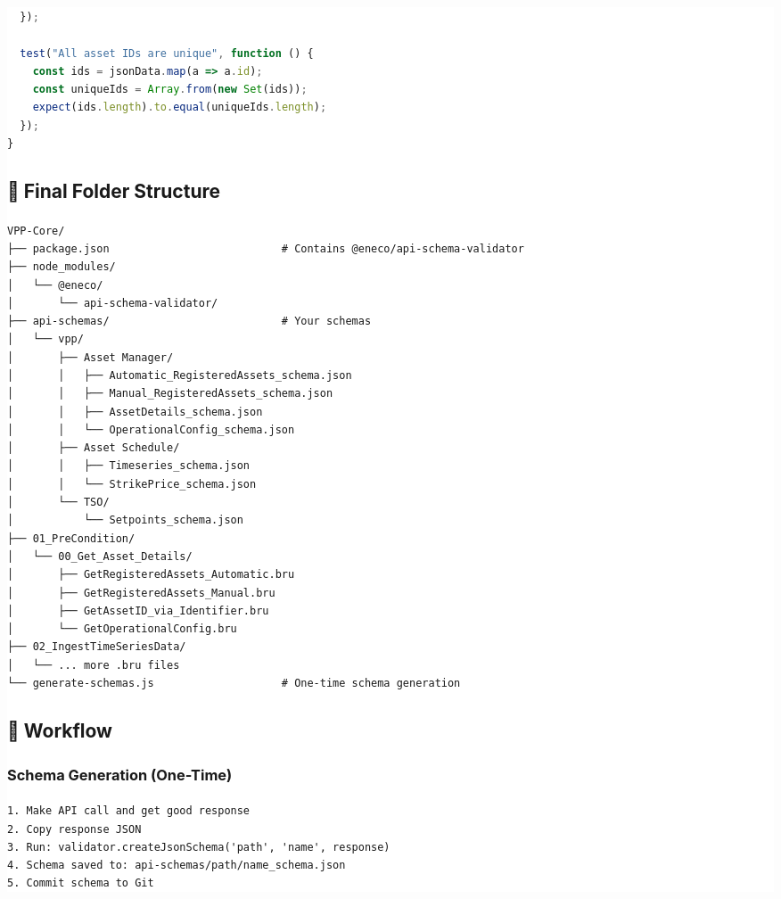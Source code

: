 ```javascript
  });
  
  test("All asset IDs are unique", function () {
    const ids = jsonData.map(a => a.id);
    const uniqueIds = Array.from(new Set(ids));
    expect(ids.length).to.equal(uniqueIds.length);
  });
}
```

## 📁 Final Folder Structure

```
VPP-Core/
├── package.json                           # Contains @eneco/api-schema-validator
├── node_modules/
│   └── @eneco/
│       └── api-schema-validator/
├── api-schemas/                           # Your schemas
│   └── vpp/
│       ├── Asset Manager/
│       │   ├── Automatic_RegisteredAssets_schema.json
│       │   ├── Manual_RegisteredAssets_schema.json
│       │   ├── AssetDetails_schema.json
│       │   └── OperationalConfig_schema.json
│       ├── Asset Schedule/
│       │   ├── Timeseries_schema.json
│       │   └── StrikePrice_schema.json
│       └── TSO/
│           └── Setpoints_schema.json
├── 01_PreCondition/
│   └── 00_Get_Asset_Details/
│       ├── GetRegisteredAssets_Automatic.bru
│       ├── GetRegisteredAssets_Manual.bru
│       ├── GetAssetID_via_Identifier.bru
│       └── GetOperationalConfig.bru
├── 02_IngestTimeSeriesData/
│   └── ... more .bru files
└── generate-schemas.js                    # One-time schema generation
```

## 🔄 Workflow

### Schema Generation (One-Time)
```
1. Make API call and get good response
2. Copy response JSON
3. Run: validator.createJsonSchema('path', 'name', response)
4. Schema saved to: api-schemas/path/name_schema.json
5. Commit schema to Git
```
